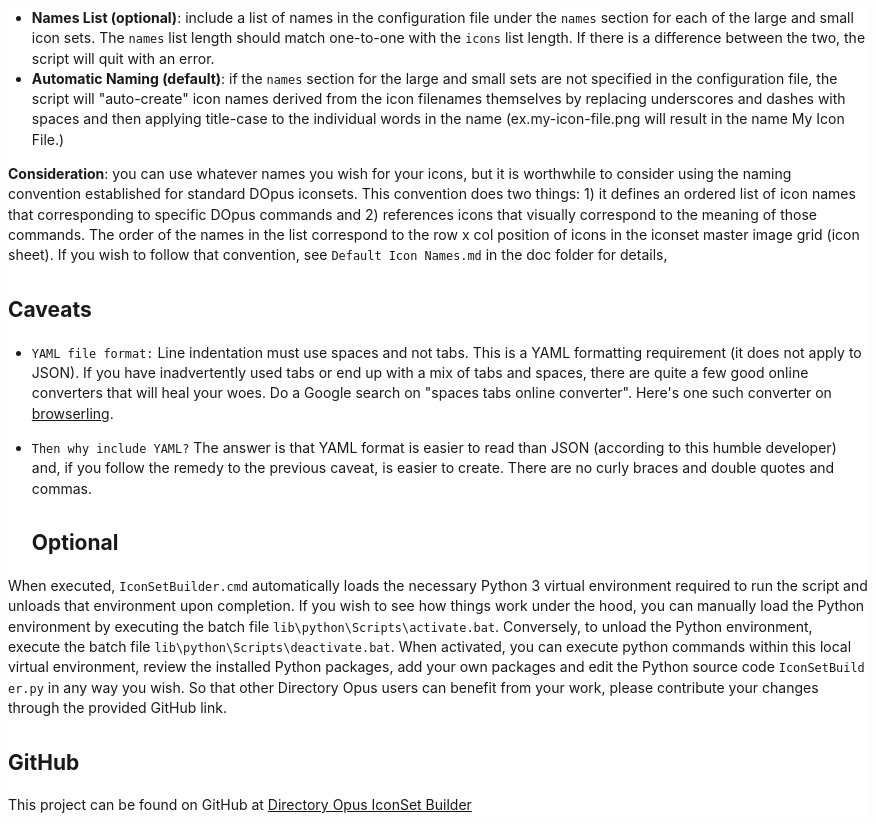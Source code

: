 - **Names List (optional)**: include a list of names in the configuration file under the `names` section for each of the large and small icon sets. The `names` list length should match one-to-one with the `icons` list length. If there is a difference between the two, the script will quit with an error.
- **Automatic Naming (default)**: if the `names` section for the large and small sets are not specified in the configuration file, the script will "auto-create" icon names derived from the icon filenames themselves by replacing underscores and dashes with spaces and then applying title-case to the individual words in the name (ex.my-icon-file.png will result in the name My Icon File.)

**Consideration**: you can use whatever names you wish for your icons, but it is worthwhile to consider using the naming convention established for standard DOpus iconsets. This convention does two things: 1) it defines an ordered list of icon names that corresponding to specific DOpus commands and 2) references icons that visually correspond to the meaning of those commands. The order of the names in the list correspond to the row x col position of  icons in the iconset master image grid (icon sheet). If you wish to follow that convention, see `Default Icon Names.md` in the doc folder for details,

## Caveats

- `YAML file format:` Line indentation must use spaces and not tabs. This is a YAML formatting requirement (it does not apply to JSON). If you have inadvertently used tabs or end up with a mix of tabs and spaces, there are quite a few good online converters that will heal your woes. Do a Google search on "spaces tabs online converter". Here's one such converter on [browserling](https://www.browserling.com/tools/tabs-to-spaces).
- `Then why include YAML?` The answer is that YAML format is easier to read than JSON (according to this humble developer)  and, if you follow the remedy to the previous caveat, is easier to create. There are no curly braces and double quotes and commas.

   ## Optional

When executed, `IconSetBuilder.cmd` automatically loads the necessary Python 3 virtual environment required to run the script and unloads that environment upon completion. If you wish to see how things work under the hood, you can manually load the Python environment by executing the batch file `lib\python\Scripts\activate.bat`. Conversely, to unload the Python environment, execute the batch file `lib\python\Scripts\deactivate.bat`. When activated, you can execute python commands within this local virtual environment, review the installed Python packages, add your own packages and edit the Python source code `IconSetBuilder.py` in any way you wish. So that other Directory Opus users can benefit from your work, please contribute your changes through the provided GitHub link.

## GitHub

This project can be found on GitHub at [Directory Opus IconSet Builder](https://github.com/mark-ingenosity/DOpus-IconSetBuilder)

